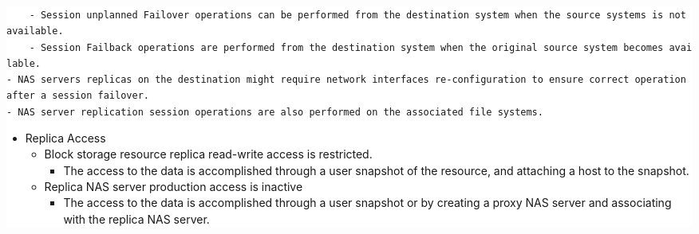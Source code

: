         - Session unplanned Failover operations can be performed from the destination system when the source systems is not available.
        - Session Failback operations are performed from the destination system when the original source system becomes available.
    - NAS servers replicas on the destination might require network interfaces re-configuration to ensure correct operation after a session failover.
    - NAS server replication session operations are also performed on the associated file systems.
- Replica Access
    - Block storage resource replica read-write access is restricted.
        - The access to the data is accomplished through a user snapshot of the resource, and attaching a host to the snapshot.
   -  Replica NAS server production access is inactive
        - The access to the data is accomplished through a user snapshot or by creating a proxy NAS server and associating with the replica NAS server.


